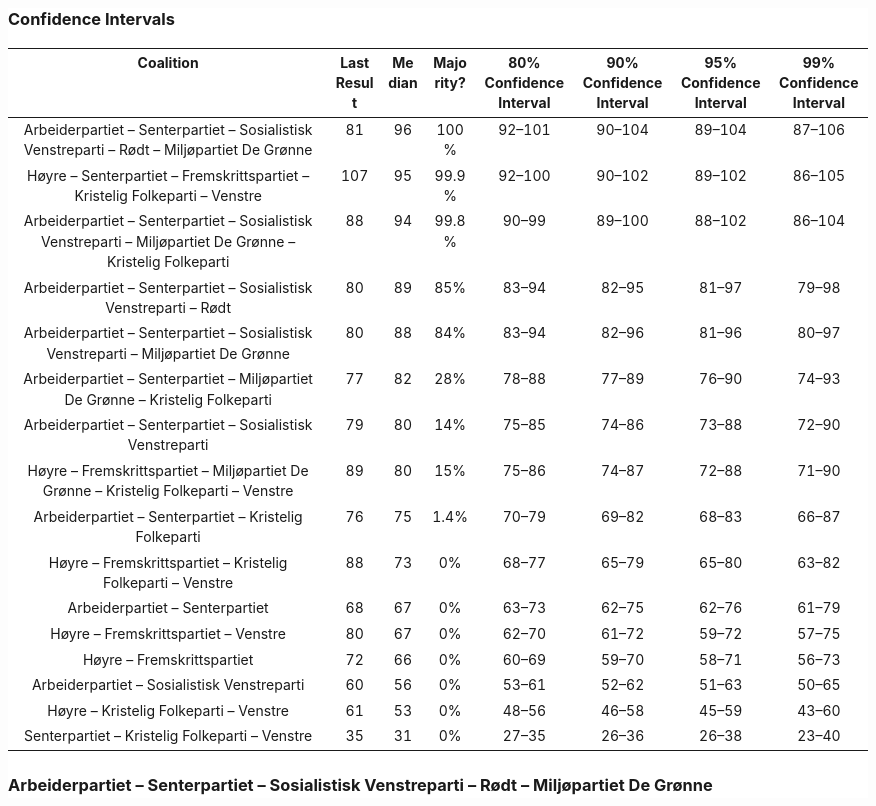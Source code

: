 ### Confidence Intervals

| Coalition | Last Result | Median | Majority? | 80% Confidence Interval | 90% Confidence Interval | 95% Confidence Interval | 99% Confidence Interval |
|:---------:|:-----------:|:------:|:---------:|:-----------------------:|:-----------------------:|:-----------------------:|:-----------------------:|
| Arbeiderpartiet – Senterpartiet – Sosialistisk Venstreparti – Rødt – Miljøpartiet De Grønne | 81 | 96 | 100% | 92–101 | 90–104 | 89–104 | 87–106 |
| Høyre – Senterpartiet – Fremskrittspartiet – Kristelig Folkeparti – Venstre | 107 | 95 | 99.9% | 92–100 | 90–102 | 89–102 | 86–105 |
| Arbeiderpartiet – Senterpartiet – Sosialistisk Venstreparti – Miljøpartiet De Grønne – Kristelig Folkeparti | 88 | 94 | 99.8% | 90–99 | 89–100 | 88–102 | 86–104 |
| Arbeiderpartiet – Senterpartiet – Sosialistisk Venstreparti – Rødt | 80 | 89 | 85% | 83–94 | 82–95 | 81–97 | 79–98 |
| Arbeiderpartiet – Senterpartiet – Sosialistisk Venstreparti – Miljøpartiet De Grønne | 80 | 88 | 84% | 83–94 | 82–96 | 81–96 | 80–97 |
| Arbeiderpartiet – Senterpartiet – Miljøpartiet De Grønne – Kristelig Folkeparti | 77 | 82 | 28% | 78–88 | 77–89 | 76–90 | 74–93 |
| Arbeiderpartiet – Senterpartiet – Sosialistisk Venstreparti | 79 | 80 | 14% | 75–85 | 74–86 | 73–88 | 72–90 |
| Høyre – Fremskrittspartiet – Miljøpartiet De Grønne – Kristelig Folkeparti – Venstre | 89 | 80 | 15% | 75–86 | 74–87 | 72–88 | 71–90 |
| Arbeiderpartiet – Senterpartiet – Kristelig Folkeparti | 76 | 75 | 1.4% | 70–79 | 69–82 | 68–83 | 66–87 |
| Høyre – Fremskrittspartiet – Kristelig Folkeparti – Venstre | 88 | 73 | 0% | 68–77 | 65–79 | 65–80 | 63–82 |
| Arbeiderpartiet – Senterpartiet | 68 | 67 | 0% | 63–73 | 62–75 | 62–76 | 61–79 |
| Høyre – Fremskrittspartiet – Venstre | 80 | 67 | 0% | 62–70 | 61–72 | 59–72 | 57–75 |
| Høyre – Fremskrittspartiet | 72 | 66 | 0% | 60–69 | 59–70 | 58–71 | 56–73 |
| Arbeiderpartiet – Sosialistisk Venstreparti | 60 | 56 | 0% | 53–61 | 52–62 | 51–63 | 50–65 |
| Høyre – Kristelig Folkeparti – Venstre | 61 | 53 | 0% | 48–56 | 46–58 | 45–59 | 43–60 |
| Senterpartiet – Kristelig Folkeparti – Venstre | 35 | 31 | 0% | 27–35 | 26–36 | 26–38 | 23–40 |

### Arbeiderpartiet – Senterpartiet – Sosialistisk Venstreparti – Rødt – Miljøpartiet De Grønne

